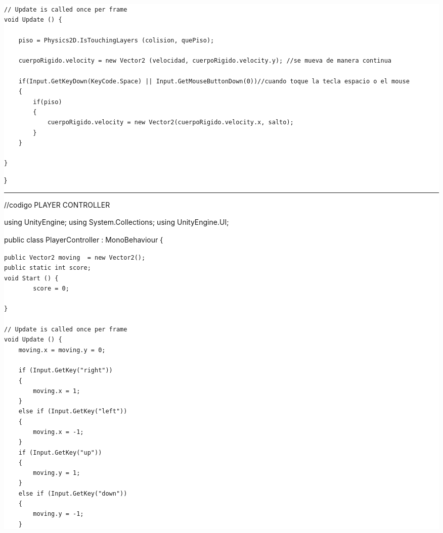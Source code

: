 	// Update is called once per frame
	void Update () {

		piso = Physics2D.IsTouchingLayers (colision, quePiso);

		cuerpoRigido.velocity = new Vector2 (velocidad, cuerpoRigido.velocity.y); //se mueva de manera continua

		if(Input.GetKeyDown(KeyCode.Space) || Input.GetMouseButtonDown(0))//cuando toque la tecla espacio o el mouse
		{
			if(piso)
			{
				cuerpoRigido.velocity = new Vector2(cuerpoRigido.velocity.x, salto);
			}
		}

	}
}

_________________________________________________________________________________________________________________________________

//codigo PLAYER CONTROLLER

using UnityEngine;
using System.Collections;
using UnityEngine.UI;

public class PlayerController : MonoBehaviour {

    public Vector2 moving  = new Vector2();
    public static int score;
	void Start () {
            score = 0;

	}
	
	// Update is called once per frame
	void Update () {
        moving.x = moving.y = 0;

        if (Input.GetKey("right"))
        {
            moving.x = 1; 
        }
        else if (Input.GetKey("left"))
        {
            moving.x = -1; 
        }
        if (Input.GetKey("up"))
        {
            moving.y = 1;
        }
        else if (Input.GetKey("down"))
        {
            moving.y = -1;
        }
            